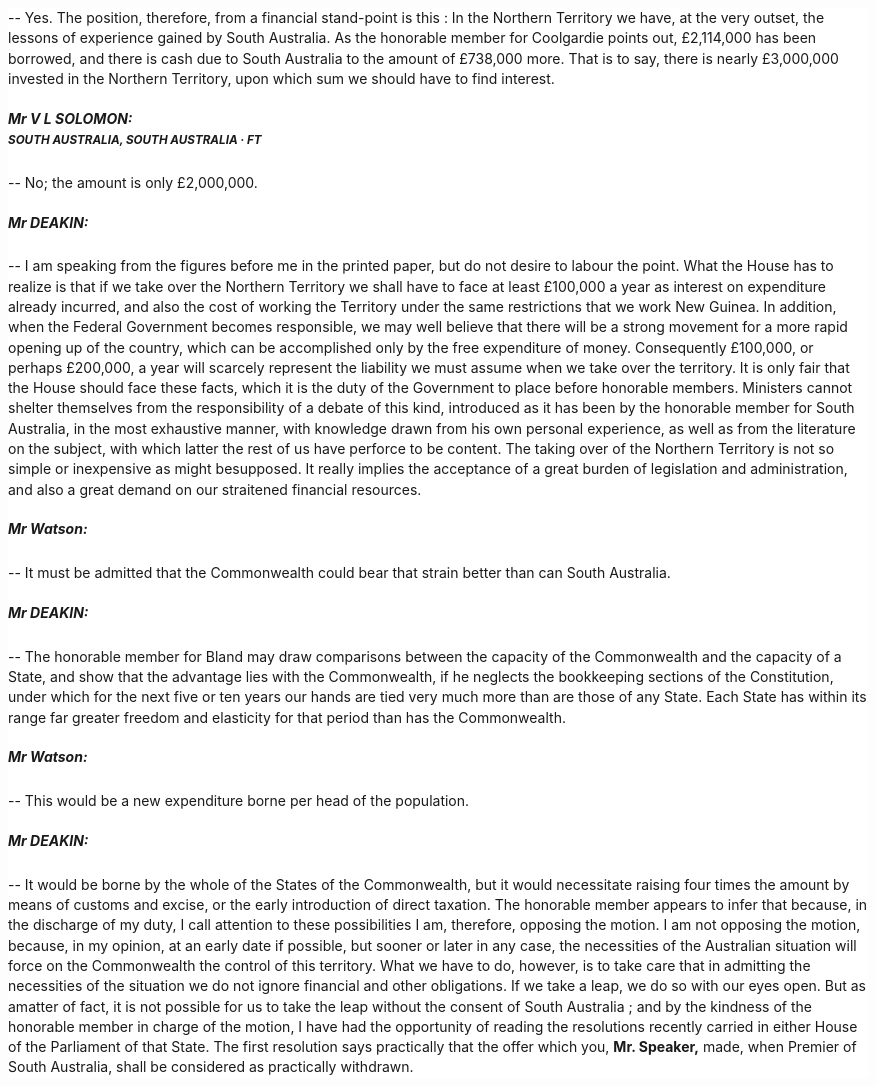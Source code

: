-- Yes.  The position,  therefore, from a financial stand-point is this : In the Northern Territory we have, at the very outset, the lessons of experience gained by South Australia. As the honorable member for Coolgardie points out, £2,114,000 has been borrowed, and there is cash due to South Australia to the amount of £738,000 more. That is to say, there is nearly £3,000,000 invested in the Northern Territory, upon which sum we should have to find interest. 

##### Mr V L SOLOMON:<br><small class="text-muted">SOUTH AUSTRALIA, SOUTH AUSTRALIA &middot; FT</small>

-- No; the amount is only £2,000,000. 

##### Mr DEAKIN:

-- I am speaking from the figures before me in the printed paper, but do not desire to labour the point. What the House has to realize is that if we take over the Northern Territory we shall have to face at least £100,000 a year as interest on expenditure already incurred, and also the cost of working the Territory under the same restrictions that we work New Guinea. In addition, when the Federal Government becomes responsible, we may well believe that there will be a strong movement for a more rapid opening up of the country, which can be accomplished only by the free expenditure of money. Consequently £100,000, or perhaps £200,000, a year will scarcely represent the liability we must assume when we take over the territory. It is only fair that the House should face these facts, which it is the duty of the Government to place before honorable members. Ministers cannot shelter themselves from the responsibility of a debate of this kind, introduced as it has been by the honorable member for South Australia, in the most exhaustive manner, with knowledge drawn from his own personal experience, as well as from the literature on the subject, with which latter the rest of us have perforce to be content. The taking over of the Northern Territory is not so simple or inexpensive as might besupposed. It really implies the acceptance of a great burden of legislation and administration, and also a great demand on our straitened financial resources. 

##### Mr Watson:

-- It must be admitted that the Commonwealth could bear that strain better than can South Australia. 

##### Mr DEAKIN:

-- The honorable member for Bland may draw comparisons between the capacity of the Commonwealth and the capacity of a State, and show that the advantage lies with the Commonwealth, if he neglects the bookkeeping sections of the Constitution, under which for the next five or ten years our hands are tied very much more than are those of any State. Each State has within its range far greater freedom and elasticity for that period than has the Commonwealth. 

##### Mr Watson:

-- This would be a new expenditure borne per head of the population. 

##### Mr DEAKIN:

-- It would be borne by the whole of the States of the Commonwealth, but it would necessitate raising four times the amount by means of customs and excise, or the early introduction of direct taxation. The honorable member appears to infer that because, in the discharge of my duty, I call attention to these possibilities I am, therefore, opposing the motion. I am not opposing the motion, because, in my opinion, at an early date if possible, but sooner or later in any case, the necessities of the Australian situation will force on the Commonwealth the control of this territory. What we have to do, however, is to take care that in admitting the necessities of the situation we do not ignore financial and other obligations. If we take a leap, we do so with our eyes open. But as amatter of fact, it is not possible for us to take the leap without the consent of South Australia ; and by the kindness of the honorable member in charge of the motion, I have had the opportunity of reading the resolutions recently carried in either House of the Parliament of that State. The first resolution says practically that the offer which you,  **Mr. Speaker,**  made, when Premier of South Australia, shall be considered as practically withdrawn. 
